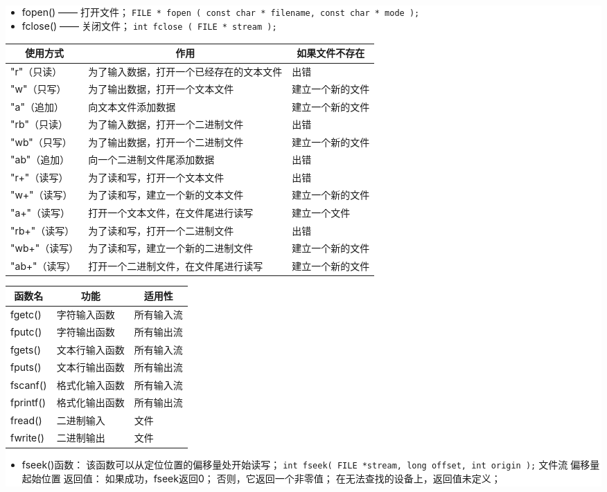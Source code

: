 - fopen() —— 打开文件；
`FILE * fopen ( const char * filename, const char * mode );`
- fclose() —— 关闭文件；
`int fclose ( FILE * stream );`

| 使用方式      | 作用                                     | 如果文件不存在   |
| ------------- | ---------------------------------------- | ---------------- |
| "r"（只读）   | 为了输入数据，打开一个已经存在的文本文件 | 出错             |
| "w"（只写）   | 为了输出数据，打开一个文本文件           | 建立一个新的文件 |
| "a"（追加）   | 向文本文件添加数据                       | 建立一个新的文件 |
| "rb"（只读）  | 为了输入数据，打开一个二进制文件         | 出错             |
| "wb"（只写）  | 为了输出数据，打开一个二进制文件         | 建立一个新的文件 |
| "ab"（追加）  | 向一个二进制文件尾添加数据               | 出错             |
| "r+"（读写）  | 为了读和写，打开一个文本文件             | 出错             |
| "w+"（读写）  | 为了读和写，建立一个新的文本文件         | 建立一个新的文件 |
| "a+"（读写）  | 打开一个文本文件，在文件尾进行读写       | 建立一个文件     |
| "rb+"（读写） | 为了读和写，打开一个二进制文件           | 出错             |
| "wb+"（读写） | 为了读和写，建立一个新的二进制文件       | 建立一个新的文件 |
| "ab+"（读写） | 打开一个二进制文件，在文件尾进行读写     | 建立一个新的文件 |

| 函数名    | 功能           | 适用性     |
| --------- | -------------- | ---------- |
| fgetc()   | 字符输入函数   | 所有输入流 |
| fputc()   | 字符输出函数   | 所有输出流 |
| fgets()   | 文本行输入函数 | 所有输入流 |
| fputs()   | 文本行输出函数 | 所有输出流 |
| fscanf()  | 格式化输入函数 | 所有输入流 |
| fprintf() | 格式化输出函数 | 所有输出流 |
| fread()   | 二进制输入     | 文件       |
| fwrite()  | 二进制输出     | 文件       |

- fseek()函数：
该函数可以从定位位置的偏移量处开始读写；
`int fseek( FILE *stream, long offset, int origin );`
                     文件流          偏移量    起始位置
返回值：
  如果成功，fseek返回0；
    否则，它返回一个非零值；
在无法查找的设备上，返回值未定义；
